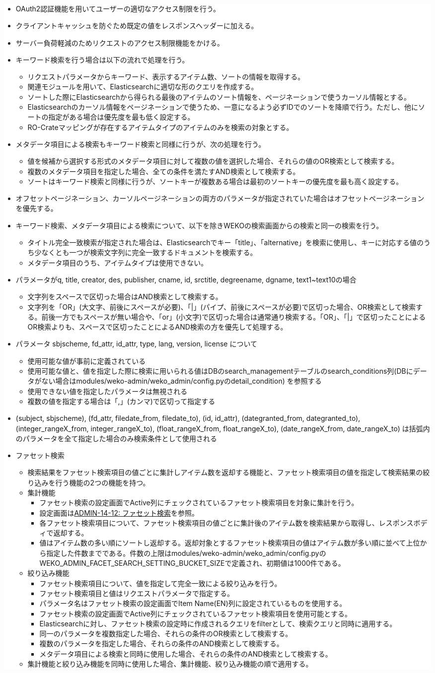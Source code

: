   - OAuth2認証機能を用いてユーザーの適切なアクセス制限を行う。
  - クライアントキャッシュを防ぐため既定の値をレスポンスヘッダーに加える。
  - サーバー負荷軽減のためリクエストのアクセス制限機能をかける。
  - キーワード検索を行う場合は以下の流れで処理を行う。
    - リクエストパラメータからキーワード、表示するアイテム数、ソートの情報を取得する。
    - 関連モジュールを用いて、Elasticsearchに適切な形のクエリを作成する。
    - ソートした際にElasticsearchから得られる最後のアイテムのソート情報を、ページネーションで使うカーソル情報とする。
    - Elasticsearchのカーソル情報をページネーションで使うため、一意になるよう必ずIDでのソートを降順で行う。ただし、他にソートの指定がある場合は優先度を最も低く設定する。
    - RO-Crateマッピングが存在するアイテムタイプのアイテムのみを検索の対象とする。
  - メタデータ項目による検索もキーワード検索と同様に行うが、次の処理を行う。
    - 値を候補から選択する形式のメタデータ項目に対して複数の値を選択した場合、それらの値のOR検索として検索する。
    - 複数のメタデータ項目を指定した場合、全ての条件を満たすAND検索として検索する。
    - ソートはキーワード検索と同様に行うが、ソートキーが複数ある場合は最初のソートキーの優先度を最も高く設定する。
  - オフセットページネーション、カーソルページネーションの両方のパラメータが指定されていた場合はオフセットページネーションを優先する。
  - キーワード検索、メタデータ項目による検索について、以下を除きWEKOの検索画面からの検索と同一の検索を行う。
    - タイトル完全一致検索が指定された場合は、Elasticsearchでキー「title」、「alternative」を検索に使用し、キーに対応する値のうち少なくとも一つが検索文字列に完全一致するドキュメントを検索する。
    - メタデータ項目のうち、アイテムタイプは使用できない。
  - パラメータがq, title, creator, des, publisher, cname, id, srctitle, degreename, dgname, text1~text10の場合
    - 文字列をスペースで区切った場合はAND検索として検索する。
    - 文字列を「OR」(大文字、前後にスペースが必要)、「\|」(パイプ、前後にスペースが必要)で区切った場合、OR検索として検索する。前後一方でもスペースが無い場合や、「or」(小文字)で区切った場合は通常通り検索する。「OR」、「|」で区切ったことによるOR検索よりも、スペースで区切ったことによるAND検索の方を優先して処理する。
  - パラメータ sbjscheme, fd_attr, id_attr, type, lang, version, license について
    - 使用可能な値が事前に定義されている  
    - 使用可能な値と、値を指定した際に検索に用いられる値はDBのsearch_managementテーブルのsearch_conditions列(DBにデータがない場合はmodules/weko-admin/weko_admin/config.pyのdetail_condition) を参照する
    - 使用できない値を指定したパラメータは無視される
    - 複数の値を指定する場合は「,」(カンマ)で区切って指定する
  
  - (subject, sbjscheme), (fd_attr, filedate_from, filedate_to), (id, id_attr), (dategranted_from, dategranted_to), (integer_rangeX_from, integer_rangeX_to), (float_rangeX_from, float_rangeX_to), (date_rangeX_from, date_rangeX_to) は括弧内のパラメータを全て指定した場合のみ検索条件として使用される

  - ファセット検索
    - 検索結果をファセット検索項目の値ごとに集計しアイテム数を返却する機能と、ファセット検索項目の値を指定して検索結果の絞り込みを行う機能の2つの機能を持つ。
    - 集計機能
      - ファセット検索の設定画面でActive列にチェックされているファセット検索項目を対象に集計を行う。
      - 設定画面は[ADMIN-14-12: ファセット検索](../admin/ADMIN_14_12.md)を参照。
      - 各ファセット検索項目について、ファセット検索項目の値ごとに集計後のアイテム数を検索結果から取得し、レスポンスボディで返却する。
      - 値はアイテム数の多い順にソートし返却する。返却対象とするファセット検索項目の値はアイテム数が多い順に並べて上位から指定した件数までである。件数の上限はmodules/weko-admin/weko_admin/config.pyのWEKO_ADMIN_FACET_SEARCH_SETTING_BUCKET_SIZEで定義され、初期値は1000件である。
    - 絞り込み機能
      - ファセット検索項目について、値を指定して完全一致による絞り込みを行う。
      - ファセット検索項目と値はリクエストパラメータで指定する。
      - パラメータ名はファセット検索の設定画面でItem Name(EN)列に設定されているものを使用する。
      - ファセット検索の設定画面でActive列にチェックされているファセット検索項目を使用可能とする。
      - Elasticsearchに対し、ファセット検索の設定時に作成されるクエリをfilterとして、検索クエリと同時に適用する。
      - 同一のパラメータを複数指定した場合、それらの条件のOR検索として検索する。
      - 複数のパラメータを指定した場合、それらの条件のAND検索として検索する。
      - メタデータ項目による検索と同時に使用した場合、それらの条件のAND検索として検索する。
    - 集計機能と絞り込み機能を同時に使用した場合、集計機能、絞り込み機能の順で適用する。
